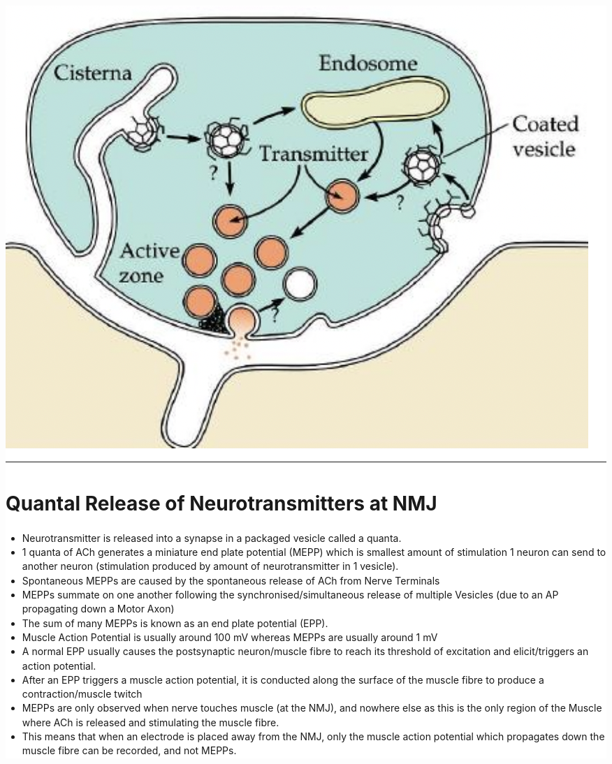 ![Screenshot 2021-08-29 at 20.00.10.png](%5B011%5D%20Neuromuscular%20Transmission%207a522c60b0df4bf38f4b9ec5b5960ccb/Screenshot_2021-08-29_at_20.00.10.png)

---

# Quantal Release of Neurotransmitters at NMJ

- Neurotransmitter is released into a synapse in a packaged vesicle called a quanta.
- 1 quanta of ACh generates a miniature end plate potential (MEPP) which is smallest amount of stimulation 1 neuron can send to another neuron (stimulation produced by amount of neurotransmitter in 1 vesicle).
- Spontaneous MEPPs are caused by the spontaneous release of ACh from Nerve Terminals
- MEPPs summate on one another following the synchronised/simultaneous release of multiple Vesicles (due to an AP propagating down a Motor Axon)
- The sum of many MEPPs is known as an end plate potential (EPP).
- Muscle Action Potential is usually around 100 mV whereas MEPPs are usually around 1 mV
- A normal EPP usually causes the postsynaptic neuron/muscle fibre to reach its threshold of excitation and elicit/triggers an action potential.
- After an EPP triggers a muscle action potential, it is conducted along the surface of the muscle fibre to produce a contraction/muscle twitch
- MEPPs are only observed when nerve touches muscle (at the NMJ), and nowhere else as this is the only region of the Muscle where ACh is released and stimulating the muscle fibre.
- This means that when an electrode is placed away from the NMJ, only the muscle action potential which propagates down the muscle fibre can be recorded, and not MEPPs.

